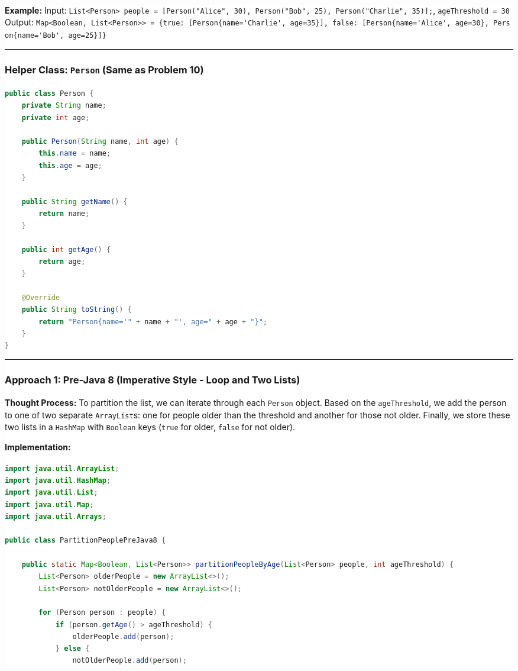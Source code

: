 **Example:**
Input: `List<Person> people = [Person("Alice", 30), Person("Bob", 25), Person("Charlie", 35)];`, `ageThreshold = 30`
Output: `Map<Boolean, List<Person>> = {true: [Person{name='Charlie', age=35}], false: [Person{name='Alice', age=30}, Person{name='Bob', age=25}]}`

---

### Helper Class: `Person` (Same as Problem 10)
```java
public class Person {
    private String name;
    private int age;

    public Person(String name, int age) {
        this.name = name;
        this.age = age;
    }

    public String getName() {
        return name;
    }

    public int getAge() {
        return age;
    }

    @Override
    public String toString() {
        return "Person{name='" + name + "', age=" + age + "}";
    }
}
```

---

### Approach 1: Pre-Java 8 (Imperative Style - Loop and Two Lists)

**Thought Process:**
To partition the list, we can iterate through each `Person` object. Based on the `ageThreshold`, we add the person to one of two separate `ArrayList`s: one for people older than the threshold and another for those not older. Finally, we store these two lists in a `HashMap` with `Boolean` keys (`true` for older, `false` for not older).

**Implementation:**
```java
import java.util.ArrayList;
import java.util.HashMap;
import java.util.List;
import java.util.Map;
import java.util.Arrays;

public class PartitionPeoplePreJava8 {

    public static Map<Boolean, List<Person>> partitionPeopleByAge(List<Person> people, int ageThreshold) {
        List<Person> olderPeople = new ArrayList<>();
        List<Person> notOlderPeople = new ArrayList<>();

        for (Person person : people) {
            if (person.getAge() > ageThreshold) {
                olderPeople.add(person);
            } else {
                notOlderPeople.add(person);
```